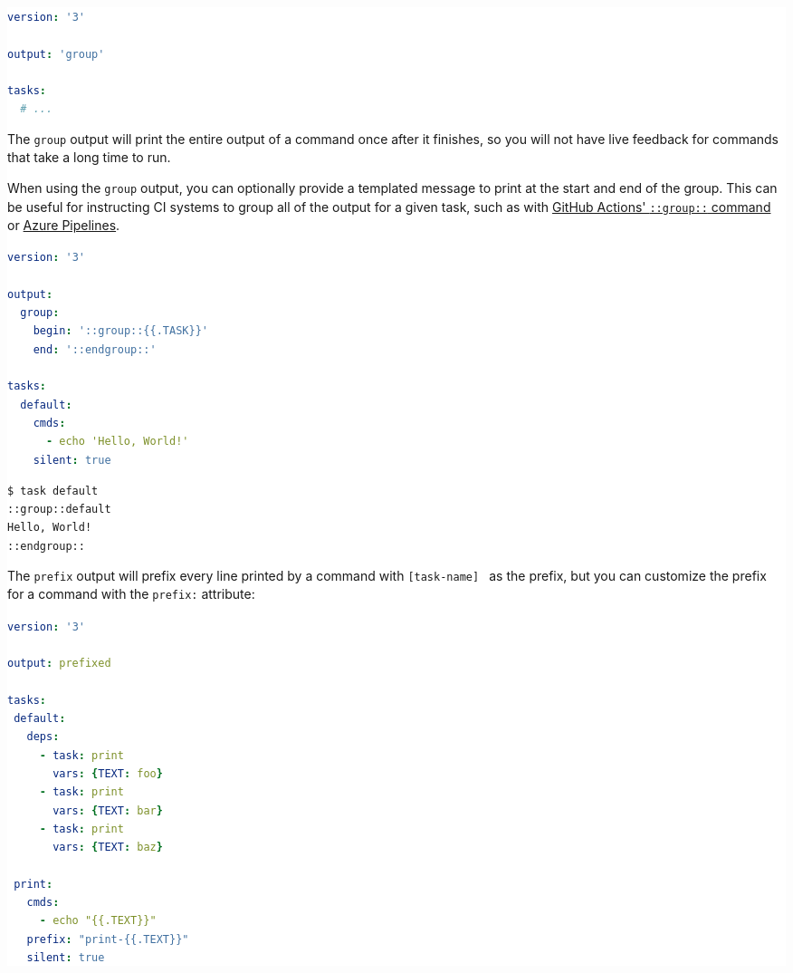 ```yaml
version: '3'

output: 'group'

tasks:
  # ...
```

The `group` output will print the entire output of a command once after it
finishes, so you will not have live feedback for commands that take a long time
to run.

When using the `group` output, you can optionally provide a templated message
to print at the start and end of the group. This can be useful for instructing
CI systems to group all of the output for a given task, such as with
[GitHub Actions' `::group::` command](https://docs.github.com/en/actions/learn-github-actions/workflow-commands-for-github-actions#grouping-log-lines)
or [Azure Pipelines](https://docs.microsoft.com/en-us/azure/devops/pipelines/scripts/logging-commands?expand=1&view=azure-devops&tabs=bash#formatting-commands).

```yaml
version: '3'

output:
  group:
    begin: '::group::{{.TASK}}'
    end: '::endgroup::'

tasks:
  default:
    cmds:
      - echo 'Hello, World!'
    silent: true
```

```bash
$ task default
::group::default
Hello, World!
::endgroup::
```

The `prefix` output will prefix every line printed by a command with
`[task-name] ` as the prefix, but you can customize the prefix for a command
with the `prefix:` attribute:

 ```yaml
version: '3'

output: prefixed

tasks:
  default:
    deps:
      - task: print
        vars: {TEXT: foo}
      - task: print
        vars: {TEXT: bar}
      - task: print
        vars: {TEXT: baz}

  print:
    cmds:
      - echo "{{.TEXT}}"
    prefix: "print-{{.TEXT}}"
    silent: true
```

[gotemplate]: https://golang.org/pkg/text/template/
[minify]: https://github.com/tdewolff/minify/tree/master/cmd/minify